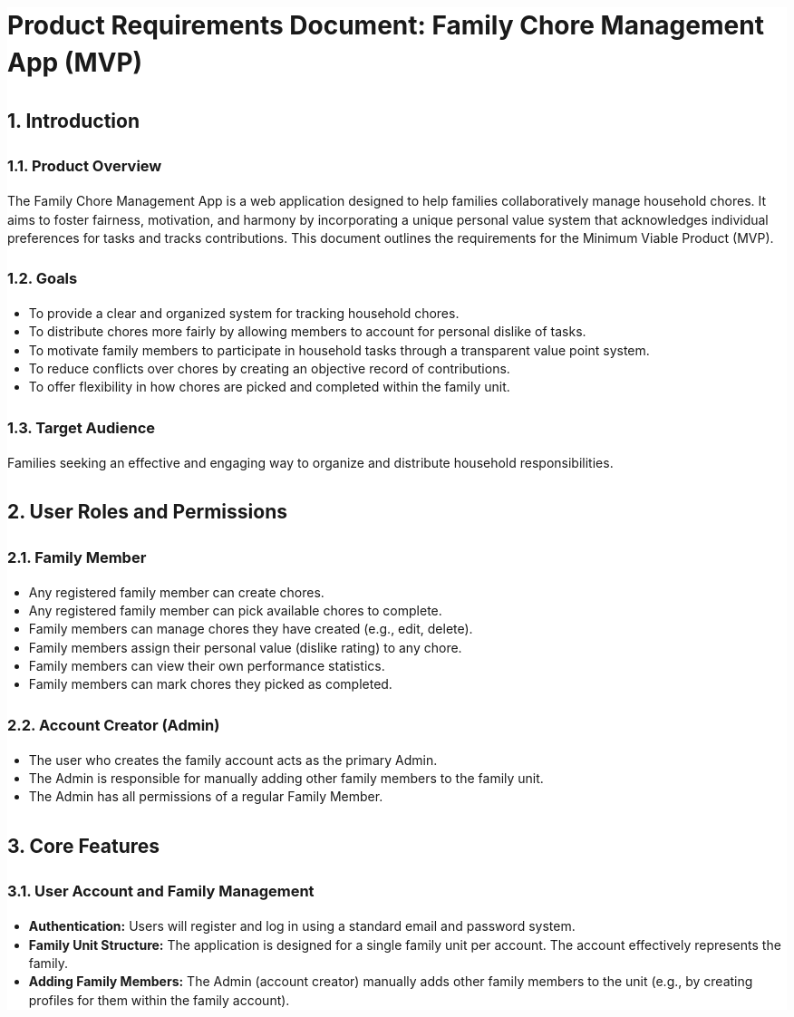 # Product Requirements Document: Family Chore Management App (MVP)

## 1. Introduction

### 1.1. Product Overview
The Family Chore Management App is a web application designed to help families collaboratively manage household chores. It aims to foster fairness, motivation, and harmony by incorporating a unique personal value system that acknowledges individual preferences for tasks and tracks contributions. This document outlines the requirements for the Minimum Viable Product (MVP).

### 1.2. Goals
*   To provide a clear and organized system for tracking household chores.
*   To distribute chores more fairly by allowing members to account for personal dislike of tasks.
*   To motivate family members to participate in household tasks through a transparent value point system.
*   To reduce conflicts over chores by creating an objective record of contributions.
*   To offer flexibility in how chores are picked and completed within the family unit.

### 1.3. Target Audience
Families seeking an effective and engaging way to organize and distribute household responsibilities.

## 2. User Roles and Permissions

### 2.1. Family Member
*   Any registered family member can create chores.
*   Any registered family member can pick available chores to complete.
*   Family members can manage chores they have created (e.g., edit, delete).
*   Family members assign their personal value (dislike rating) to any chore.
*   Family members can view their own performance statistics.
*   Family members can mark chores they picked as completed.

### 2.2. Account Creator (Admin)
*   The user who creates the family account acts as the primary Admin.
*   The Admin is responsible for manually adding other family members to the family unit.
*   The Admin has all permissions of a regular Family Member.

## 3. Core Features

### 3.1. User Account and Family Management
*   **Authentication:** Users will register and log in using a standard email and password system.
*   **Family Unit Structure:** The application is designed for a single family unit per account. The account effectively represents the family.
*   **Adding Family Members:** The Admin (account creator) manually adds other family members to the unit (e.g., by creating profiles for them within the family account).
